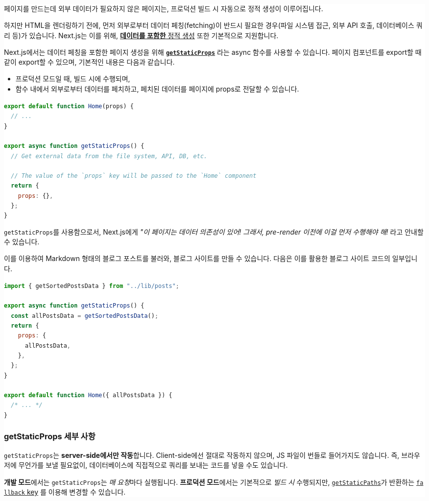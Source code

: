 페이지를 만드는데 외부 데이터가 필요하지 않은 페이지는, 프로덕션 빌드 시 자동으로 정적 생성이 이루어집니다.

하지만 HTML을 렌더링하기 전에, 먼저 외부로부터 데이터 페칭(fetching)이 반드시 필요한 경우(파일 시스템 접근, 외부 API 호출, 데이터베이스 쿼리 등)가 있습니다. Next.js는 이를 위해, [**데이터를 포함한** 정적 생성](https://nextjs.org/docs/basic-features/pages#static-generation-with-data) 또한 기본적으로 지원합니다.

Next.js에서는 데이터 페칭을 포함한 페이지 생성을 위해 **[`getStaticProps`](https://nextjs.org/docs/basic-features/data-fetching#getstaticprops-static-generation)** 라는 async 함수를 사용할 수 있습니다. 페이지 컴포넌트를 export할 때 같이 export할 수 있으며, 기본적인 내용은 다음과 같습니다.

- 프로덕션 모드일 때, 빌드 시에 수행되며,
- 함수 내에서 외부로부터 데이터를 페치하고, 페치된 데이터를 페이지에 props로 전달할 수 있습니다.

```jsx
export default function Home(props) {
  // ...
}

export async function getStaticProps() {
  // Get external data from the file system, API, DB, etc.

  // The value of the `props` key will be passed to the `Home` component
  return {
    props: {},
  };
}
```

`getStaticProps`를 사용함으로서, Next.js에게 *"이 페이지는 데이터 의존성이 있어! 그래서, pre-render 이전에 이걸 먼저 수행해야 해!* 라고 안내할 수 있습니다.

이를 이용하여 Markdown 형태의 블로그 포스트를 불러와, 블로그 사이트를 만들 수 있습니다. 다음은 이를 활용한 블로그 사이트 코드의 일부입니다.

```jsx
import { getSortedPostsData } from "../lib/posts";

export async function getStaticProps() {
  const allPostsData = getSortedPostsData();
  return {
    props: {
      allPostsData,
    },
  };
}

export default function Home({ allPostsData }) {
  /* ... */
}
```

### getStaticProps 세부 사항

`getStaticProps`는 **server-side에서만 작동**합니다. Client-side에선 절대로 작동하지 않으며, JS 파일이 번들로 들어가지도 않습니다. 즉, 브라우저에 무언가를 보낼 필요없이, 데이터베이스에 직접적으로 쿼리를 보내는 코드를 넣을 수도 있습니다.

**개발 모드**에서는 `getStaticProps`는 *매 요청*마다 실행됩니다. **프로덕션 모드**에서는 기본적으로 _빌드 시_ 수행되지만, [`getStaticPaths`](https://nextjs.org/docs/basic-features/data-fetching#getstaticpaths-static-generation)가 반환하는 [`fallback` key](https://nextjs.org/docs/basic-features/data-fetching#the-fallback-key-required) 를 이용해 변경할 수 있습니다.
